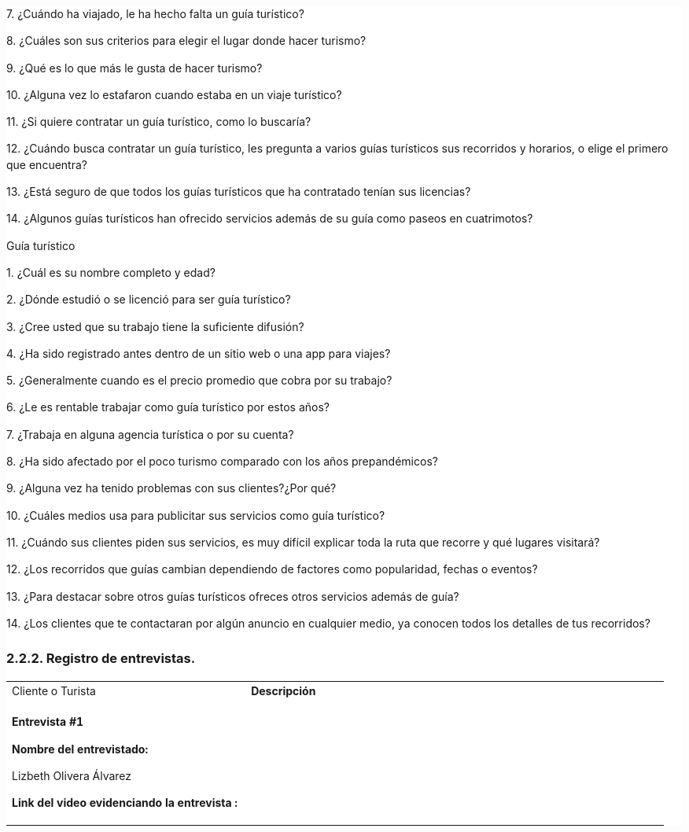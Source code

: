 7\. ¿Cuándo ha viajado, le ha hecho falta un guía turístico?

8\. ¿Cuáles son sus criterios para elegir el lugar donde hacer turismo?

9\. ¿Qué es lo que más le gusta de hacer turismo?

10\. ¿Alguna vez lo estafaron cuando estaba en un viaje turístico?

11\. ¿Si quiere contratar un guía turístico, como lo buscaría?

12\. ¿Cuándo busca contratar un guía turístico, les pregunta a varios
guías turísticos sus recorridos y horarios, o elige el primero que
encuentra?

13\. ¿Está seguro de que todos los guías turísticos que ha contratado
tenían sus licencias?

14\. ¿Algunos guías turísticos han ofrecido servicios además de su guía
como paseos en cuatrimotos?

Guía turístico

1\. ¿Cuál es su nombre completo y edad?

2\. ¿Dónde estudió o se licenció para ser guía turístico?

3\. ¿Cree usted que su trabajo tiene la suficiente difusión?

4\. ¿Ha sido registrado antes dentro de un sitio web o una app para
viajes?

5\. ¿Generalmente cuando es el precio promedio que cobra por su trabajo?

6\. ¿Le es rentable trabajar como guía turístico por estos años?

7\. ¿Trabaja en alguna agencia turística o por su cuenta?

8\. ¿Ha sido afectado por el poco turismo comparado con los años
prepandémicos?

9\. ¿Alguna vez ha tenido problemas con sus clientes?¿Por qué?

10\. ¿Cuáles medios usa para publicitar sus servicios como guía
turístico?

11\. ¿Cuándo sus clientes piden sus servicios, es muy difícil explicar
toda la ruta que recorre y qué lugares visitará?

12\. ¿Los recorridos que guías cambian dependiendo de factores como
popularidad, fechas o eventos?

13\. ¿Para destacar sobre otros guías turísticos ofreces otros servicios
además de guía?

14\. ¿Los clientes que te contactaran por algún anuncio en cualquier
medio, ya conocen todos los detalles de tus recorridos?

### 2.2.2. Registro de entrevistas.

<table>
<colgroup>
<col style="width: 36%" />
<col style="width: 63%" />
</colgroup>
<tbody>
<tr class="odd">
<td>Cliente o Turista</td>
<td><strong>Descripción</strong></td>
</tr>
<tr class="even">
<td><p><strong>Entrevista #1</strong></p>
<p><strong>Nombre del entrevistado:</strong></p>
<p>Lizbeth Olivera Álvarez</p>
<p><strong>Link del video evidenciando la entrevista : <a